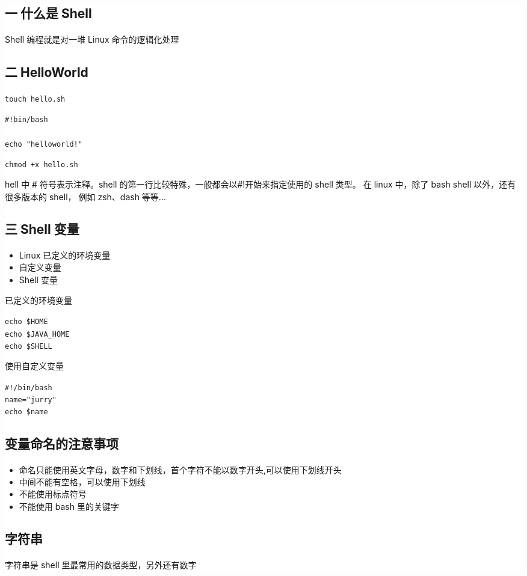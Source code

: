 ## 一 什么是 Shell

Shell 编程就是对一堆 Linux 命令的逻辑化处理

## 二 HelloWorld

```shell
touch hello.sh
```

```shell
#!bin/bash

echo "helloworld!"
```

```shell
chmod +x hello.sh
```

hell 中 # 符号表示注释。shell 的第一行比较特殊，一般都会以#!开始来指定使用的 shell 类型。
在 linux 中，除了 bash shell 以外，还有很多版本的 shell， 例如 zsh、dash 等等...

## 三 Shell 变量

- Linux 已定义的环境变量
- 自定义变量
- Shell 变量

已定义的环境变量

```shell
echo $HOME
echo $JAVA_HOME
echo $SHELL
```

使用自定义变量

```shell
#!/bin/bash
name="jurry"
echo $name
```

## 变量命名的注意事项

- 命名只能使用英文字母，数字和下划线，首个字符不能以数字开头,可以使用下划线开头
- 中间不能有空格，可以使用下划线
- 不能使用标点符号
- 不能使用 bash 里的关键字

## 字符串

字符串是 shell 里最常用的数据类型，另外还有数字

